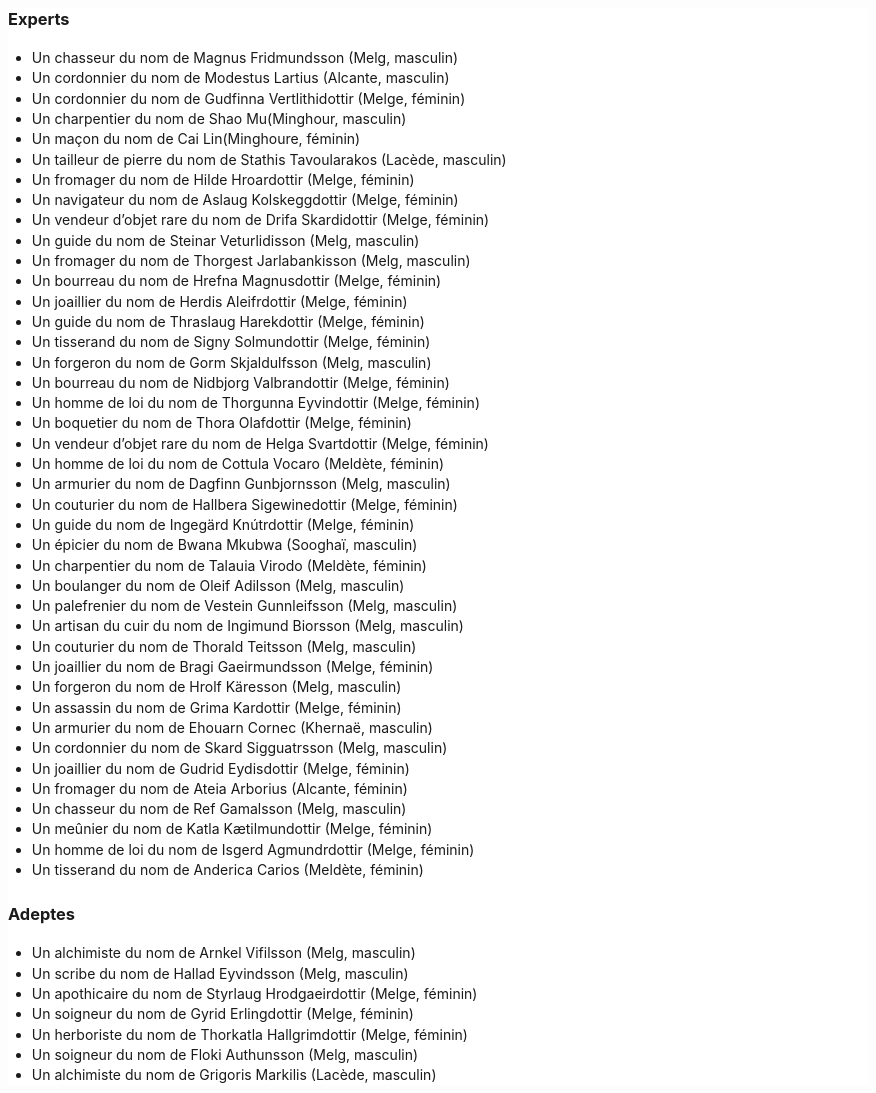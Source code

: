 ### Experts
- Un chasseur du nom de Magnus Fridmundsson (Melg, masculin)
- Un cordonnier du nom de Modestus Lartius (Alcante, masculin)
- Un cordonnier du nom de Gudfinna Vertlithidottir (Melge, féminin)
- Un charpentier du nom de Shao Mu(Minghour, masculin)
- Un maçon du nom de Cai Lin(Minghoure, féminin)
- Un tailleur de pierre du nom de Stathis Tavoularakos (Lacède, masculin)
- Un fromager du nom de Hilde Hroardottir (Melge, féminin)
- Un navigateur du nom de Aslaug Kolskeggdottir (Melge, féminin)
- Un vendeur d’objet rare du nom de Drifa Skardidottir (Melge, féminin)
- Un guide du nom de Steinar Veturlidisson (Melg, masculin)
- Un fromager du nom de Thorgest Jarlabankisson (Melg, masculin)
- Un bourreau du nom de Hrefna Magnusdottir (Melge, féminin)
- Un joaillier du nom de Herdis Aleifrdottir (Melge, féminin)
- Un guide du nom de Thraslaug Harekdottir (Melge, féminin)
- Un tisserand du nom de Signy Solmundottir (Melge, féminin)
- Un forgeron du nom de Gorm Skjaldulfsson (Melg, masculin)
- Un bourreau du nom de Nidbjorg Valbrandottir (Melge, féminin)
- Un homme de loi du nom de Thorgunna Eyvindottir (Melge, féminin)
- Un boquetier du nom de Thora Olafdottir (Melge, féminin)
- Un vendeur d’objet rare du nom de Helga Svartdottir (Melge, féminin)
- Un homme de loi du nom de Cottula Vocaro (Meldète, féminin)
- Un armurier du nom de Dagfinn Gunbjornsson (Melg, masculin)
- Un couturier du nom de Hallbera Sigewinedottir (Melge, féminin)
- Un guide du nom de Ingegärd Knútrdottir (Melge, féminin)
- Un épicier du nom de Bwana Mkubwa (Sooghaï, masculin)
- Un charpentier du nom de Talauia Virodo (Meldète, féminin)
- Un boulanger du nom de Oleif Adilsson (Melg, masculin)
- Un palefrenier du nom de Vestein Gunnleifsson (Melg, masculin)
- Un artisan du cuir du nom de Ingimund Biorsson (Melg, masculin)
- Un couturier du nom de Thorald Teitsson (Melg, masculin)
- Un joaillier du nom de Bragi Gaeirmundsson (Melge, féminin)
- Un forgeron du nom de Hrolf Käresson (Melg, masculin)
- Un assassin du nom de Grima Kardottir (Melge, féminin)
- Un armurier du nom de Ehouarn Cornec (Khernaë, masculin)
- Un cordonnier du nom de Skard Sigguatrsson (Melg, masculin)
- Un joaillier du nom de Gudrid Eydisdottir (Melge, féminin)
- Un fromager du nom de Ateia Arborius (Alcante, féminin)
- Un chasseur du nom de Ref Gamalsson (Melg, masculin)
- Un meûnier du nom de Katla Kætilmundottir (Melge, féminin)
- Un homme de loi du nom de Isgerd Agmundrdottir (Melge, féminin)
- Un tisserand du nom de Anderica Carios (Meldète, féminin)

### Adeptes
- Un alchimiste du nom de Arnkel Vifilsson (Melg, masculin)
- Un scribe du nom de Hallad Eyvindsson (Melg, masculin)
- Un apothicaire du nom de Styrlaug Hrodgaeirdottir (Melge, féminin)
- Un soigneur du nom de Gyrid Erlingdottir (Melge, féminin)
- Un herboriste du nom de Thorkatla Hallgrimdottir (Melge, féminin)
- Un soigneur du nom de Floki Authunsson (Melg, masculin)
- Un alchimiste du nom de Grigoris Markilis (Lacède, masculin)
